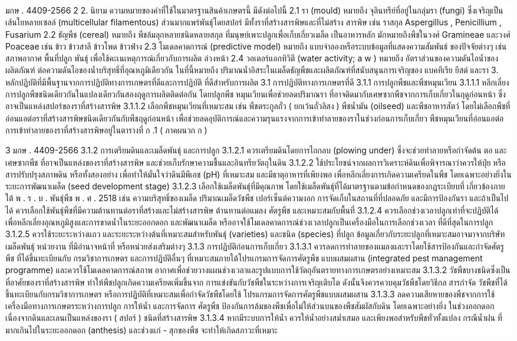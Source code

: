 มกษ . 4409-2566 2 2. นิยาม ความหมายของคําที่ใช้ในมาตรฐานสินค้าเกษตรนี้ มีดังต่อไปนี้ 2.1 รา (mould) หมายถึง จุลินทรีย์ที่อยู่ในกลุ่มรา (fungi) ซึ่งเจริญเป็นเส้นใยหลายเซลล์ (multicellular filamentous) ส่วนมากแพร่พันธุ์โดยสปอร์ มีทั้งราที่สร้างสารพิษและที่ไม่สร้าง สารพิษ เช่น ราสกุล Aspergillus , Penicillium , Fusarium 2.2 ธัญพืช (cereal) หมายถึง พืชล้มลุกหลายชนิดหลายสกุล ที่มนุษย์เพาะปลูกเพื่อเก็บเกี่ยวเมล็ด เป็นอาหารหลัก มักหมายถึงพืชในวงศ์ Gramineae และวงศ์ Poaceae เช่น ข้าว ข้าวสาลี ข้าวโพด ข้าวฟ่าง 2.3 โมเดลคาดการณ์ (predictive model) หมายถึง แบบจําลองหรือระบบข้อมูลที่แสดงความสัมพันธ์ ของปัจจัยต่างๆ เช่น สภาพอากาศ พื้นที่ปลูก พันธุ์ เพื่อใช้คะเนเหตุการณ์เกี่ยวกับการผลิต ล่วงหน้า 2.4 วอเตอร์แอกทิวิตี (water activity; a w ) หมายถึง อัตราส่วนของความดันไอนํ้าของผลิตภัณฑ์ ต่อความดันไอของนํ้าบริสุทธิ์ที่อุณหภูมิเดียวกัน ในที่นี้หมายถึง ปริมาณนํ้าอิสระในเมล็ดธัญพืชและผลิตภัณฑ์ที่สนับสนุนการเจริญของ แบคทีเรีย ยีสต์ และรา 3. หลักปฏิบัติที่มีพื้นฐานจากการปฏิบัติทางการเกษตรที่ดีและการปฏิบัติ ที่ดีสําหรับการผลิต 3.1 การปฏิบัติทางการเกษตรที่ดี 3.1.1 การปลูกพืชและพืชหมุนเวียน 3.1.1.1 หลีกเลี่ยงการปลูกพืชชนิดเดียวกันในแปลงเดียวกันสองฤดูการผลิตติดต่อกัน โดยปลูกพืช หมุนเวียนเพื่อช่วยลดปริมาณรา ที่อาจติดมากับเศษซากพืชจากการเก็บเกี่ยวในฤดูก่อนหน้า ซึ่งอาจเป็นแหล่งสปอร์ของราที่สร้างสารพิษ 3.1.1.2 เลือกพืชหมุนเวียนที่เหมาะสม เช่น พืชตระกูลถั่ว ( ยกเว้นถั่วลิสง ) พืชนํ้ามัน (oilseed) และพืชอาหารสัตว์ โดยไม่เลือกพืชที่อ่อนแอต่อราที่สร้างสารพิษชนิดเดียวกันกับพืชฤดูก่อนหน้า เพื่อช่วยลดอุบัติการณ์และความรุนแรงจากการเข้าทําลายของราในช่วงก่อนการเก็บเกี่ยว พืชหมุนเวียนที่อ่อนแอต่อการเข้าทําลายของราที่สร้างสารพิษอยู่ในตารางที่ ก .1 ( ภาคผนวก ก )

3 มกษ . 4409-2566 3.1.2 การเตรียมดินและเมล็ดพันธุ์ และการปลูก 3.1.2.1 ควรเตรียมดินโดยการไถกลบ (plowing under) ซึ่งจะช่วยทําลายหรือกําจัดต้น ตอ และเศษซากพืช ที่อาจเป็นแหล่งของราที่สร้างสารพิษ และช่วยเก็บรักษาความชื้นและอินทรียวัตถุในดิน 3.1.2.2 ใช้ประโยชน์จากผลการวิเคราะห์ดินเพื่อพิจารณาว่าควรให้ปุ๋ย หรือสารปรับปรุงสภาพดิน หรือทั้งสองอย่าง เพื่อทําให้มั่นใจว่าดินมีพีเอช (pH) ที่เหมาะสม และมีธาตุอาหารที่เพียงพอ เพื่อหลีกเลี่ยงการเกิดความเครียดในพืช โดยเฉพาะอย่างยิ่งในระยะการพัฒนาเมล็ด (seed development stage) 3.1.2.3 เลือกใช้เมล็ดพันธุ์ที่มีคุณภาพ โดยใช้เมล็ดพันธุ์ที่ได้มาตรฐานตามข้อกําหนดของกฎระเบียบที่ เกี่ยวข้องภายใต้ พ . ร . บ . พันธุ์พืช พ . ศ . 2518 เช่น ความบริสุทธิ์ของเมล็ด ปริมาณเมล็ดวัชพืช เปอร์เซ็นต์ความงอก การจัดเก็บในสถานที่ที่ปลอดภัย และมีการป้องกันรา และถ้าเป็นไปได้ ควรเลือกใช้พันธุ์พืชที่มีความต้านทานต่อราที่สร้างและไม่สร้างสารพิษ ต้านทานต่อแมลง ศัตรูพืช และเหมาะสมกับพื้นที่ 3.1.2.4 ควรเลือกช่วงเวลาปลูกเท่าที่จะปฏิบัติได้ เพื่อหลีกเลี่ยงอุณหภูมิสูงและการขาดนํ้าในระยะออกดอก และพัฒนาเมล็ด หรืออาจใช้โมเดลคาดการณ์ช่วงเวลาปลูกเป็นเครื่องมือในการเลือกช่วงเวลา ที่ดีที่สุดในการปลูก 3.1.2.5 ควรใช้ระยะระหว่างแถว และระยะระหว่างต้นที่เหมาะสมสําหรับพันธุ์ (varieties) และชนิด (species) ที่ปลูก ข้อมูลเกี่ยวกับระยะปลูกที่เหมาะสมอาจมาจากบริษัทเมล็ดพันธุ์ หน่วยงาน ที่มีอํานาจหน้าที่ หรือหน่วยส่งเสริมต่างๆ 3.1.3 การปฏิบัติก่อนการเก็บเกี่ยว 3.1.3.1 ควรลดการทําลายของแมลงและราโดยใช้สารป้องกันและกําจัดศัตรูพืช ที่ได้ขึ้นทะเบียนกับ กรมวิชาการเกษตร และการปฏิบัติอื่นๆ ที่เหมาะสมภายใต้โปรแกรมการจัดการศัตรูพืช แบบผสมผสาน (integrated pest management programme) และควรใช้โมเดลคาดการณ์สภาพ อากาศเพื่อช่วยวางแผนช่วงเวลาและรูปแบบการใช้วัตถุอันตรายทางการเกษตรอย่างเหมาะสม 3.1.3.2 วัชพืชบางชนิดซึ่งเป็นที่อาศัยของราที่สร้างสารพิษ ทําให้พืชปลูกเกิดความเครียดเพิ่มขึ้นจาก การแข่งขันกับวัชพืชในระหว่างการเจริญเติบโต ดังนั้นจึงควรควบคุมวัชพืชโดยวิธีกล สารกําจัด วัชพืชที่ได้ขึ้นทะเบียนกับกรมวิชาการเกษตร หรือการปฏิบัติที่เหมาะสมเพื่อกําจัดวัชพืชโดยใช้ โปรแกรมการจัดการศัตรูพืชแบบผสมผสาน 3.1.3.3 ลดความเสียหายของพืชจากการใช้เครื่องมือทางการเกษตรระหว่างการปลูก การให้นํ้า และการจัดการ ศัตรูพืช ป้องกันการล้มของพืชเพื่อไม่ให้ส่วนบนของพืชสัมผัสกับดิน โดยเฉพาะอย่างยิ่ง ในช่วงออกดอก เนื่องจากดินและเลนเป็นแหล่งของรา ( สปอร์ ) ชนิดที่สร้างสารพิษ 3.1.3.4 หากมีระบบการให้นํ้า ควรให้นํ้าอย่างสมํ่าเสมอ และเพียงพอสําหรับพืชทั่วทั้งแปลง กรณีนํ้าฝน ที่มากเกินไปในระยะออกดอก (anthesis) และช่วงแก่ - สุกของพืช จะทําให้เกิดสภาวะที่เหมาะ
